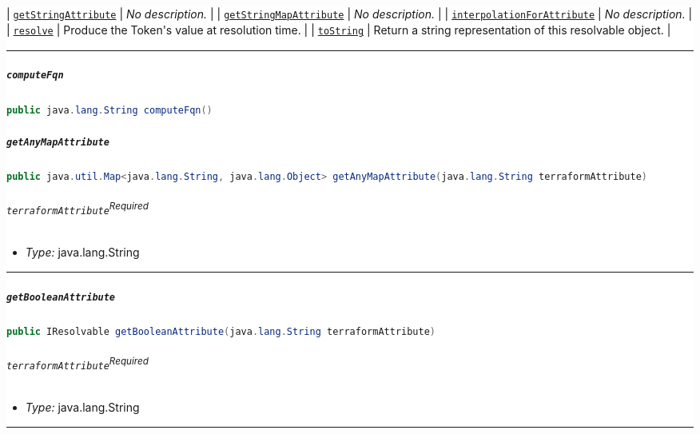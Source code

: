 | <code><a href="#@cdktf/provider-cloudflare.dataCloudflareApiTokens.DataCloudflareApiTokensResultConditionRequestIpOutputReference.getStringAttribute">getStringAttribute</a></code> | *No description.* |
| <code><a href="#@cdktf/provider-cloudflare.dataCloudflareApiTokens.DataCloudflareApiTokensResultConditionRequestIpOutputReference.getStringMapAttribute">getStringMapAttribute</a></code> | *No description.* |
| <code><a href="#@cdktf/provider-cloudflare.dataCloudflareApiTokens.DataCloudflareApiTokensResultConditionRequestIpOutputReference.interpolationForAttribute">interpolationForAttribute</a></code> | *No description.* |
| <code><a href="#@cdktf/provider-cloudflare.dataCloudflareApiTokens.DataCloudflareApiTokensResultConditionRequestIpOutputReference.resolve">resolve</a></code> | Produce the Token's value at resolution time. |
| <code><a href="#@cdktf/provider-cloudflare.dataCloudflareApiTokens.DataCloudflareApiTokensResultConditionRequestIpOutputReference.toString">toString</a></code> | Return a string representation of this resolvable object. |

---

##### `computeFqn` <a name="computeFqn" id="@cdktf/provider-cloudflare.dataCloudflareApiTokens.DataCloudflareApiTokensResultConditionRequestIpOutputReference.computeFqn"></a>

```java
public java.lang.String computeFqn()
```

##### `getAnyMapAttribute` <a name="getAnyMapAttribute" id="@cdktf/provider-cloudflare.dataCloudflareApiTokens.DataCloudflareApiTokensResultConditionRequestIpOutputReference.getAnyMapAttribute"></a>

```java
public java.util.Map<java.lang.String, java.lang.Object> getAnyMapAttribute(java.lang.String terraformAttribute)
```

###### `terraformAttribute`<sup>Required</sup> <a name="terraformAttribute" id="@cdktf/provider-cloudflare.dataCloudflareApiTokens.DataCloudflareApiTokensResultConditionRequestIpOutputReference.getAnyMapAttribute.parameter.terraformAttribute"></a>

- *Type:* java.lang.String

---

##### `getBooleanAttribute` <a name="getBooleanAttribute" id="@cdktf/provider-cloudflare.dataCloudflareApiTokens.DataCloudflareApiTokensResultConditionRequestIpOutputReference.getBooleanAttribute"></a>

```java
public IResolvable getBooleanAttribute(java.lang.String terraformAttribute)
```

###### `terraformAttribute`<sup>Required</sup> <a name="terraformAttribute" id="@cdktf/provider-cloudflare.dataCloudflareApiTokens.DataCloudflareApiTokensResultConditionRequestIpOutputReference.getBooleanAttribute.parameter.terraformAttribute"></a>

- *Type:* java.lang.String

---